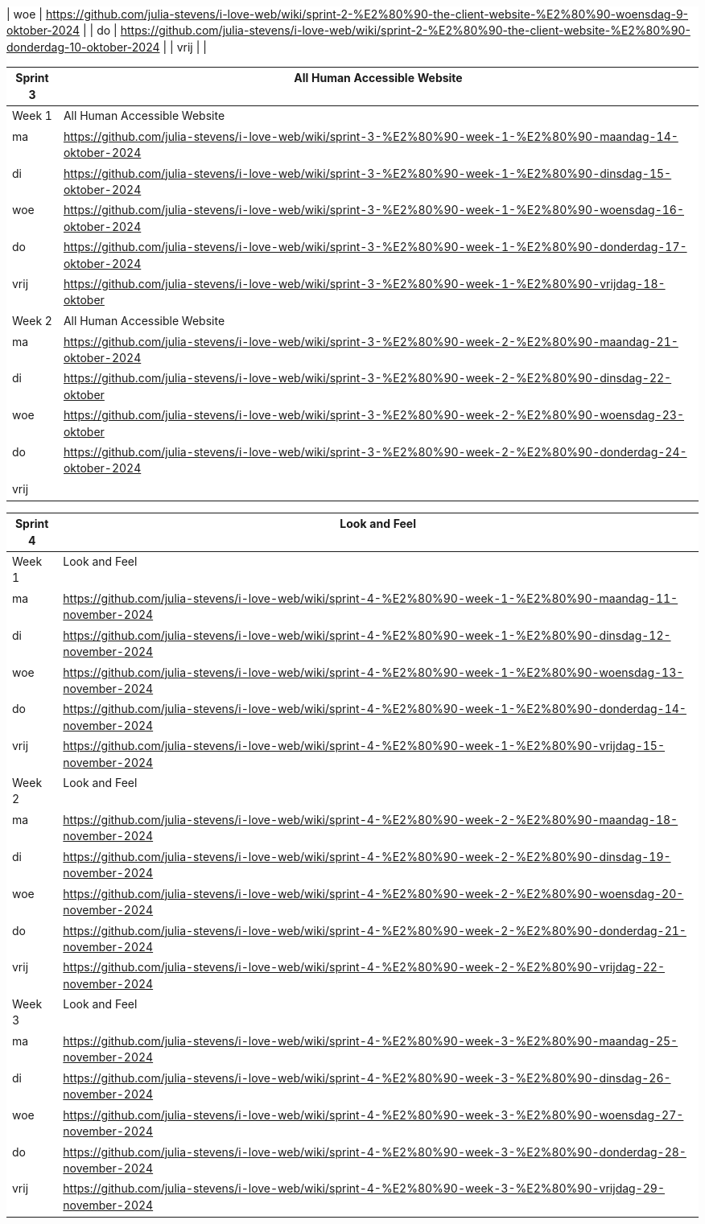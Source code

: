 | woe | https://github.com/julia-stevens/i-love-web/wiki/sprint-2-%E2%80%90-the-client-website-%E2%80%90-woensdag-9-oktober-2024 |
| do | https://github.com/julia-stevens/i-love-web/wiki/sprint-2-%E2%80%90-the-client-website-%E2%80%90-donderdag-10-oktober-2024 |
| vrij |  |

| Sprint 3 | All Human Accessible Website |
| --- | --- |
| Week 1 | All Human Accessible Website |
| ma | https://github.com/julia-stevens/i-love-web/wiki/sprint-3-%E2%80%90-week-1-%E2%80%90-maandag-14-oktober-2024 |
| di | https://github.com/julia-stevens/i-love-web/wiki/sprint-3-%E2%80%90-week-1-%E2%80%90-dinsdag-15-oktober-2024 |
| woe | https://github.com/julia-stevens/i-love-web/wiki/sprint-3-%E2%80%90-week-1-%E2%80%90-woensdag-16-oktober-2024 |
| do | https://github.com/julia-stevens/i-love-web/wiki/sprint-3-%E2%80%90-week-1-%E2%80%90-donderdag-17-oktober-2024 |
| vrij | https://github.com/julia-stevens/i-love-web/wiki/sprint-3-%E2%80%90-week-1-%E2%80%90-vrijdag-18-oktober |
| Week 2 | All Human Accessible Website |
| ma | https://github.com/julia-stevens/i-love-web/wiki/sprint-3-%E2%80%90-week-2-%E2%80%90-maandag-21-oktober-2024 |
| di | https://github.com/julia-stevens/i-love-web/wiki/sprint-3-%E2%80%90-week-2-%E2%80%90-dinsdag-22-oktober |
| woe | https://github.com/julia-stevens/i-love-web/wiki/sprint-3-%E2%80%90-week-2-%E2%80%90-woensdag-23-oktober |
| do | https://github.com/julia-stevens/i-love-web/wiki/sprint-3-%E2%80%90-week-2-%E2%80%90-donderdag-24-oktober-2024 |
| vrij |  |

| Sprint 4 | Look and Feel |
| --- | --- |
| Week 1 | Look and Feel |
| ma | https://github.com/julia-stevens/i-love-web/wiki/sprint-4-%E2%80%90-week-1-%E2%80%90-maandag-11-november-2024 |
| di | https://github.com/julia-stevens/i-love-web/wiki/sprint-4-%E2%80%90-week-1-%E2%80%90-dinsdag-12-november-2024 |
| woe | https://github.com/julia-stevens/i-love-web/wiki/sprint-4-%E2%80%90-week-1-%E2%80%90-woensdag-13-november-2024 |
| do | https://github.com/julia-stevens/i-love-web/wiki/sprint-4-%E2%80%90-week-1-%E2%80%90-donderdag-14-november-2024 |
| vrij | https://github.com/julia-stevens/i-love-web/wiki/sprint-4-%E2%80%90-week-1-%E2%80%90-vrijdag-15-november-2024 |
| Week 2 | Look and Feel |
| ma | https://github.com/julia-stevens/i-love-web/wiki/sprint-4-%E2%80%90-week-2-%E2%80%90-maandag-18-november-2024 |
| di | https://github.com/julia-stevens/i-love-web/wiki/sprint-4-%E2%80%90-week-2-%E2%80%90-dinsdag-19-november-2024 |
| woe | https://github.com/julia-stevens/i-love-web/wiki/sprint-4-%E2%80%90-week-2-%E2%80%90-woensdag-20-november-2024 |
| do | https://github.com/julia-stevens/i-love-web/wiki/sprint-4-%E2%80%90-week-2-%E2%80%90-donderdag-21-november-2024 |
| vrij | https://github.com/julia-stevens/i-love-web/wiki/sprint-4-%E2%80%90-week-2-%E2%80%90-vrijdag-22-november-2024 |
| Week 3 | Look and Feel |
| ma | https://github.com/julia-stevens/i-love-web/wiki/sprint-4-%E2%80%90-week-3-%E2%80%90-maandag-25-november-2024 |
| di | https://github.com/julia-stevens/i-love-web/wiki/sprint-4-%E2%80%90-week-3-%E2%80%90-dinsdag-26-november-2024 |
| woe | https://github.com/julia-stevens/i-love-web/wiki/sprint-4-%E2%80%90-week-3-%E2%80%90-woensdag-27-november-2024 |
| do | https://github.com/julia-stevens/i-love-web/wiki/sprint-4-%E2%80%90-week-3-%E2%80%90-donderdag-28-november-2024 |
| vrij | https://github.com/julia-stevens/i-love-web/wiki/sprint-4-%E2%80%90-week-3-%E2%80%90-vrijdag-29-november-2024 |
